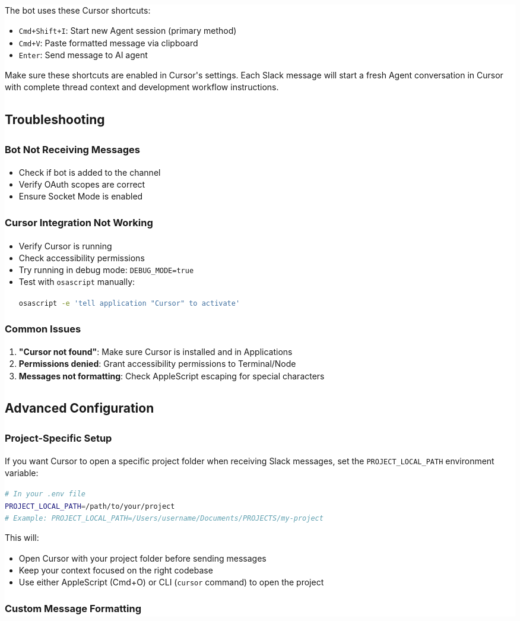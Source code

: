 The bot uses these Cursor shortcuts:

- `Cmd+Shift+I`: Start new Agent session (primary method)
- `Cmd+V`: Paste formatted message via clipboard
- `Enter`: Send message to AI agent

Make sure these shortcuts are enabled in Cursor's settings. Each Slack message will start a fresh Agent conversation in Cursor with complete thread context and development workflow instructions.

## Troubleshooting

### Bot Not Receiving Messages

- Check if bot is added to the channel
- Verify OAuth scopes are correct
- Ensure Socket Mode is enabled

### Cursor Integration Not Working

- Verify Cursor is running
- Check accessibility permissions
- Try running in debug mode: `DEBUG_MODE=true`
- Test with `osascript` manually:
  ```bash
  osascript -e 'tell application "Cursor" to activate'
  ```

### Common Issues

1. **"Cursor not found"**: Make sure Cursor is installed and in Applications
2. **Permissions denied**: Grant accessibility permissions to Terminal/Node
3. **Messages not formatting**: Check AppleScript escaping for special characters

## Advanced Configuration

### Project-Specific Setup

If you want Cursor to open a specific project folder when receiving Slack messages, set the `PROJECT_LOCAL_PATH` environment variable:

```bash
# In your .env file
PROJECT_LOCAL_PATH=/path/to/your/project
# Example: PROJECT_LOCAL_PATH=/Users/username/Documents/PROJECTS/my-project
```

This will:

- Open Cursor with your project folder before sending messages
- Keep your context focused on the right codebase
- Use either AppleScript (Cmd+O) or CLI (`cursor` command) to open the project

### Custom Message Formatting
